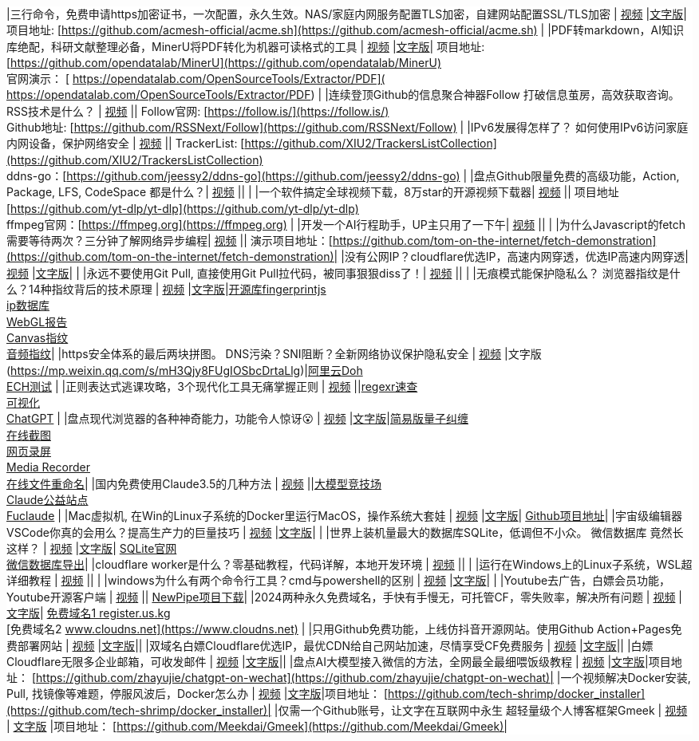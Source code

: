 |三行命令，免费申请https加密证书，一次配置，永久生效。NAS/家庭内网服务配置TLS加密，自建网站配置SSL/TLS加密 | [视频](https://www.bilibili.com/video/BV1UNzmYpEZz/) |[文字版](https://mp.weixin.qq.com/s/QKTD0w0V5Ah25L8oOxdqag)| 项目地址: [https://github.com/acmesh-official/acme.sh](https://github.com/acmesh-official/acme.sh) |
|PDF转markdown，AI知识库绝配，科研文献整理必备，MinerU将PDF转化为机器可读格式的工具 | [视频](https://www.bilibili.com/video/BV1eqzBYzEd9/) |[文字版](https://mp.weixin.qq.com/s/PtbOFGS_E5F-2JZV61lMtA)| 项目地址: [https://github.com/opendatalab/MinerU](https://github.com/opendatalab/MinerU) <br> 官网演示： [ https://opendatalab.com/OpenSourceTools/Extractor/PDF]( https://opendatalab.com/OpenSourceTools/Extractor/PDF) |
|连续登顶Github的信息聚合神器Follow 打破信息茧房，高效获取咨询。RSS技术是什么？ | [视频](https://www.bilibili.com/video/BV1S2UDYWEKs/) || Follow官网: [https://follow.is/](https://follow.is/) <br> Github地址: [https://github.com/RSSNext/Follow](https://github.com/RSSNext/Follow) |
|IPv6发展得怎样了？ 如何使用IPv6访问家庭内网设备，保护网络安全 | [视频](https://www.bilibili.com/video/BV1jiUrYgEMY/) || TrackerList: [https://github.com/XIU2/TrackersListCollection](https://github.com/XIU2/TrackersListCollection)<br> ddns-go：[https://github.com/jeessy2/ddns-go](https://github.com/jeessy2/ddns-go) |
|盘点Github限量免费的高级功能，Action, Package, LFS, CodeSpace 都是什么？| [视频](https://www.bilibili.com/video/BV1Agm6YLEJL/) || |
|一个软件搞定全球视频下载，8万star的开源视频下载器| [视频](https://www.bilibili.com/video/BV1A2DVY2EC5/) || 项目地址 [https://github.com/yt-dlp/yt-dlp](https://github.com/yt-dlp/yt-dlp)<br> ffmpeg官网：[https://ffmpeg.org](https://ffmpeg.org) |
|开发一个AI行程助手，UP主只用了一下午| [视频](https://www.bilibili.com/video/BV1rRSnY8EfB/) || |
|为什么Javascript的fetch需要等待两次？三分钟了解网络异步编程| [视频](https://www.bilibili.com/video/BV1LYSoYHEmo/) || 演示项目地址：[https://github.com/tom-on-the-internet/fetch-demonstration](https://github.com/tom-on-the-internet/fetch-demonstration)|
|没有公网IP？cloudflare优选IP，高速内网穿透，优选IP高速内网穿透| [视频](https://www.bilibili.com/video/BV1PPy6YzE5C/) |[文字版](https://mp.weixin.qq.com/s/m4JoAuu2kb891nZ_uyVK8Q)| |
|永远不要使用Git Pull, 直接使用Git Pull拉代码，被同事狠狠diss了！| [视频](https://www.bilibili.com/video/BV1McyYYtEX4/) || |
|无痕模式能保护隐私么？ 浏览器指纹是什么？14种指纹背后的技术原理 | [视频](https://www.bilibili.com/video/BV1VmmNYAE53/) |[文字版](https://mp.weixin.qq.com/s/1kdRJBbFqJmeMejYfXZ84A)|[开源库fingerprintjs](https://github.com/fingerprintjs/fingerprintjs)<br>[ip数据库](https://ip-api.com) <br>[WebGL报告](https://browserleaks.com/webgl)<br>[Canvas指纹](https://browserleaks.com/canvas)<br>[音频指纹](https://audiofingerprint.openwpm.com/)|
|https安全体系的最后两块拼图。 DNS污染？SNI阻断？全新网络协议保护隐私安全 | [视频](https://www.bilibili.com/video/BV1sT2pY8EEE/) |文字版(https://mp.weixin.qq.com/s/mH3Qjy8FUgIOSbcDrtaLlg)|[阿里云Doh](https://223.5.5.5/dns-query)<br>[ECH测试](https://defo.ie/ech-check.php)  |
|正则表达式逃课攻略，3个现代化工具无痛掌握正则 | [视频](https://www.bilibili.com/video/BV1oc4TezEjT/) ||[regexr速查](https://regexr.com/) <br> [可视化](https://regex-vis.com/) <br> [ChatGPT](https://chatgptplus.cn/) |
|盘点现代浏览器的各种神奇能力，功能令人惊讶😮 | [视频](https://www.bilibili.com/video/BV1BP4peXEty/) |[文字版](https://www.bilibili.com/read/cv39509403/)|[简易版量子纠缠](https://bgstaal.github.io/multipleWindow3dScene/)<br>[在线截图](https://www.kaisir.cn/js-screen-shot/)<br>[网页录屏](https://recorder.getcontrast.io/)<br>[Media Recorder](https://developer.mozilla.org/en-US/docs/Web/API/MediaRecorder)<br>[在线文件重命名](https://rename.jgrass.xyz/)|
|国内免费使用Claude3.5的几种方法 | [视频](https://www.bilibili.com/video/BV1pH4y1F7wQ/) ||[大模型竞技场](https://lmarena.ai/)<br>[Claude公益站点](https://kelaode.ai/)<br>[Fuclaude](https://demo.fuclaude.com/) |
|Mac虚拟机, 在Win的Linux子系统的Docker里运行MacOS，操作系统大套娃 | [视频](https://www.bilibili.com/video/BV1j2421o77K/) |[文字版](https://www.bilibili.com/read/cv39486209/)| [Github项目地址](https://github.com/sickcodes/Docker-OSX)|
|宇宙级编辑器VSCode你真的会用么？提高生产力的巨量技巧 | [视频](https://www.bilibili.com/video/BV14Z421N7t6/) |[文字版](https://www.bilibili.com/read/cv39387501/)| |
|世界上装机量最大的数据库SQLite，低调但不小众。 微信数据库 竟然长这样？ | [视频](https://www.bilibili.com/video/BV1Pw4m1k7uo/) |[文字版](https://www.bilibili.com/read/cv39359086/)| [SQLite官网](https://www.sqlite.org/index.html)<br>[微信数据库导出](https://github.com/xaoyaoo/PyWxDump)|
|cloudflare worker是什么？零基础教程，代码详解，本地开发环境 | [视频](https://v.douyin.com/iMoF5pq3/) || |
|运行在Windows上的Linux子系统，WSL超详细教程 | [视频](https://www.bilibili.com/video/BV1tW42197za/) || |
|windows为什么有两个命令行工具？cmd与powershell的区别 | [视频](https://www.bilibili.com/video/BV1Nx4y147n3/) |[文字版](https://www.bilibili.com/read/cv36709597/)| |
|Youtube去广告，白嫖会员功能，Youtube开源客户端 | [视频](https://www.bilibili.com/video/BV16z421z7C3/) || [NewPipe项目下载](https://github.com/TeamNewPipe/NewPipe/releases)|
|2024两种永久免费域名，手快有手慢无，可托管CF，零失败率，解决所有问题 | [视频](https://www.bilibili.com/video/BV1by411B7Ko/) |[文字版](https://www.bilibili.com/read/cv36206669/)| [免费域名1 register.us.kg](https://register.us.kg)<br>  [免费域名2 www.cloudns.net](https://www.cloudns.net) |
|只用Github免费功能，上线仿抖音开源网站。使用Github Action+Pages免费部署网站 | [视频](https://www.bilibili.com/video/BV1sb421n7cB/) |[文字版](https://www.bilibili.com/read/cv36101985/)||
|双域名白嫖Cloudflare优选IP，最优CDN给自己网站加速，尽情享受CF免费服务 | [视频](https://www.bilibili.com/video/BV1SM4m1176E/) |[文字版](https://www.bilibili.com/read/cv35968646/)||
|白嫖Cloudflare无限多企业邮箱，可收发邮件 | [视频](https://www.bilibili.com/video/BV1JS411A7se/) |[文字版](https://www.bilibili.com/read/cv35969252/)||
|盘点AI大模型接入微信的方法，全网最全最细喂饭级教程 | [视频](https://www.bilibili.com/video/BV1JS411A7se/) |[文字版](/doc/240627.md)|项目地址： [https://github.com/zhayujie/chatgpt-on-wechat](https://github.com/zhayujie/chatgpt-on-wechat)|
|一个视频解决Docker安装, Pull, 找镜像等难题，停服风波后，Docker怎么办 | [视频](https://www.bilibili.com/video/BV1fS411A71Y/) |[文字版](https://github.com/tech-shrimp/docker_installer)|项目地址： [https://github.com/tech-shrimp/docker_installer](https://github.com/tech-shrimp/docker_installer)|
|仅需一个Github账号，让文字在互联网中永生 超轻量级个人博客框架Gmeek | [视频](https://www.bilibili.com/video/BV1GM4m1m7ZD/) | [文字版](https://www.bilibili.com/read/cv35706652/)  |项目地址： [https://github.com/Meekdai/Gmeek](https://github.com/Meekdai/Gmeek)|